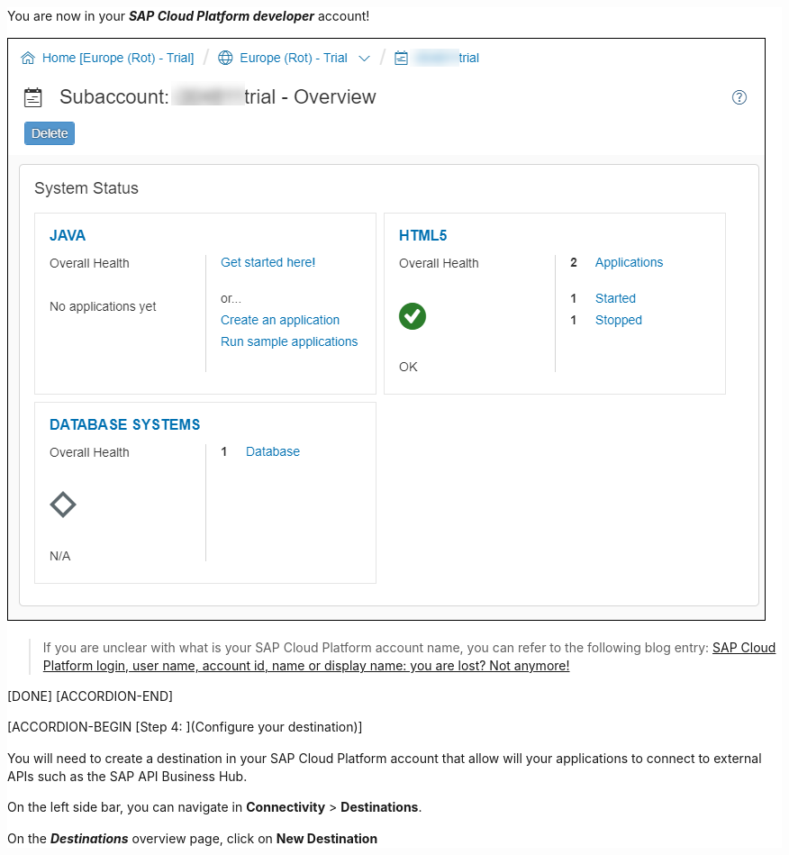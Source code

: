 You are now in your ***SAP Cloud Platform developer*** account!

![Your Personal Developer Account](07-2.png)

> If you are unclear with what is your SAP Cloud Platform account name, you can refer to the following blog entry: [SAP Cloud Platform login, user name, account id, name or display name: you are lost? Not anymore!](https://blogs.sap.com/2017/01/31/sap-hana-cloud-platform-trial-login-name-user-name-account-name-account-identifier-you-are-lost-not-anymore/)

[DONE]
[ACCORDION-END]

[ACCORDION-BEGIN [Step 4: ](Configure your destination)]

You will need to create a destination in your SAP Cloud Platform account that allow will your applications to connect to external APIs such as the SAP API Business Hub.

On the left side bar, you can navigate in **Connectivity** > **Destinations**.

On the ***Destinations*** overview page, click on **New Destination**
